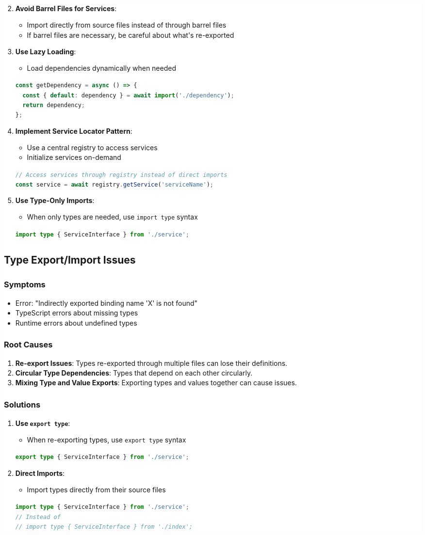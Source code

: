 2. **Avoid Barrel Files for Services**:
   - Import directly from source files instead of through barrel files
   - If barrel files are necessary, be careful about what's re-exported

3. **Use Lazy Loading**:
   - Load dependencies dynamically when needed
   ```typescript
   const getDependency = async () => {
     const { default: dependency } = await import('./dependency');
     return dependency;
   };
   ```

4. **Implement Service Locator Pattern**:
   - Use a central registry to access services
   - Initialize services on-demand
   ```typescript
   // Access services through registry instead of direct imports
   const service = await registry.getService('serviceName');
   ```

5. **Use Type-Only Imports**:
   - When only types are needed, use `import type` syntax
   ```typescript
   import type { ServiceInterface } from './service';
   ```

## Type Export/Import Issues

### Symptoms

- Error: "Indirectly exported binding name 'X' is not found"
- TypeScript errors about missing types
- Runtime errors about undefined types

### Root Causes

1. **Re-export Issues**: Types re-exported through multiple files can lose their definitions.
2. **Circular Type Dependencies**: Types that depend on each other circularly.
3. **Mixing Type and Value Exports**: Exporting types and values together can cause issues.

### Solutions

1. **Use `export type`**:
   - When re-exporting types, use `export type` syntax
   ```typescript
   export type { ServiceInterface } from './service';
   ```

2. **Direct Imports**:
   - Import types directly from their source files
   ```typescript
   import type { ServiceInterface } from './service';
   // Instead of
   // import type { ServiceInterface } from './index';
   ```

